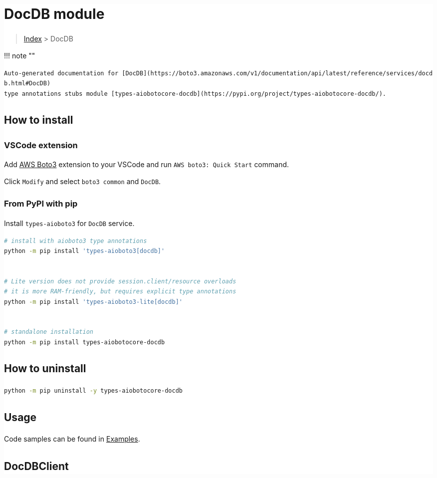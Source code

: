 # DocDB module

> [Index](../README.md) > DocDB


!!! note ""

    Auto-generated documentation for [DocDB](https://boto3.amazonaws.com/v1/documentation/api/latest/reference/services/docdb.html#DocDB)
    type annotations stubs module [types-aiobotocore-docdb](https://pypi.org/project/types-aiobotocore-docdb/).

## How to install

### VSCode extension

Add [AWS Boto3](https://marketplace.visualstudio.com/items?itemName=Boto3typed.boto3-ide)
extension to your VSCode and run `AWS boto3: Quick Start` command.

Click `Modify` and select `boto3 common` and `DocDB`.

### From PyPI with pip

Install `types-aioboto3` for `DocDB` service.

```bash
# install with aioboto3 type annotations
python -m pip install 'types-aioboto3[docdb]'


# Lite version does not provide session.client/resource overloads
# it is more RAM-friendly, but requires explicit type annotations
python -m pip install 'types-aioboto3-lite[docdb]'


# standalone installation
python -m pip install types-aiobotocore-docdb
```



## How to uninstall

```bash
python -m pip uninstall -y types-aiobotocore-docdb
```

## Usage

Code samples can be found in [Examples](./usage.md).

## DocDBClient

